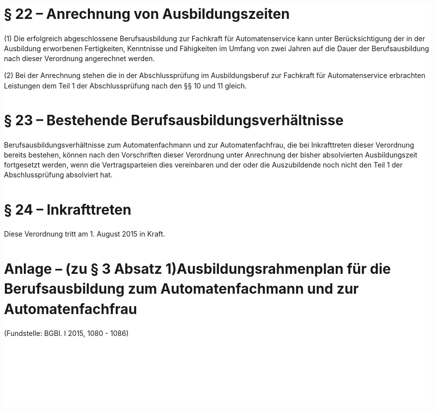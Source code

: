 # § 22 – Anrechnung von Ausbildungszeiten

(1) Die erfolgreich abgeschlossene Berufsausbildung zur Fachkraft für Automatenservice kann unter Berücksichtigung der in der Ausbildung erworbenen Fertigkeiten, Kenntnisse und Fähigkeiten im Umfang von zwei Jahren auf die Dauer der Berufsausbildung nach dieser Verordnung angerechnet werden.

(2) Bei der Anrechnung stehen die in der Abschlussprüfung im Ausbildungsberuf zur Fachkraft für Automatenservice erbrachten Leistungen dem Teil 1 der Abschlussprüfung nach den §§ 10 und 11 gleich.

# § 23 – Bestehende Berufsausbildungsverhältnisse

Berufsausbildungsverhältnisse zum Automatenfachmann und zur Automatenfachfrau, die bei Inkrafttreten dieser Verordnung bereits bestehen, können nach den Vorschriften dieser Verordnung unter Anrechnung der bisher absolvierten Ausbildungszeit fortgesetzt werden, wenn die Vertragsparteien dies vereinbaren und der oder die Auszubildende noch nicht den Teil 1 der Abschlussprüfung absolviert hat.

# § 24 – Inkrafttreten

Diese Verordnung tritt am 1. August 2015 in Kraft.

# Anlage – (zu § 3 Absatz 1)Ausbildungsrahmenplan für die Berufsausbildung zum Automatenfachmann und zur Automatenfachfrau

(Fundstelle: BGBl. I 2015, 1080 - 1086)

 

 

 

 

